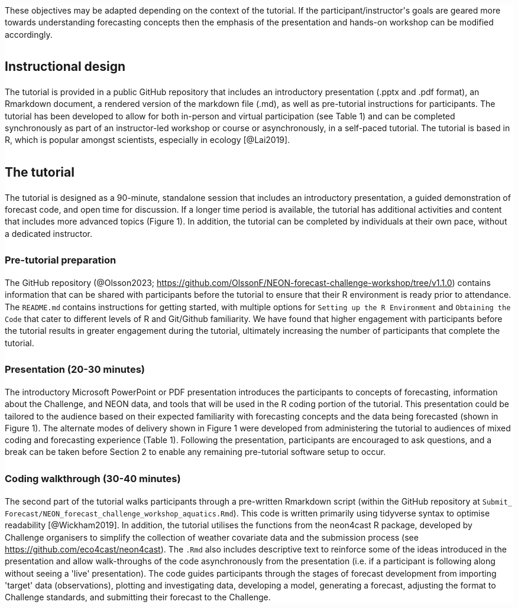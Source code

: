 These objectives may be adapted depending on the context of the tutorial. If the participant/instructor's goals are geared more towards understanding forecasting concepts then the emphasis of the presentation and hands-on workshop can be modified accordingly.

## Instructional design

The tutorial is provided in a public GitHub repository that includes an introductory presentation (.pptx and .pdf format), an Rmarkdown document, a rendered version of the markdown file (.md), as well as pre-tutorial instructions for participants. The tutorial has been developed to allow for both in-person and virtual participation (see Table 1) and can be completed synchronously as part of an instructor-led workshop or course or asynchronously, in a self-paced tutorial. The tutorial is based in R, which is popular amongst scientists, especially in ecology [@Lai2019].

## The tutorial

The tutorial is designed as a 90-minute, standalone session that includes an introductory presentation, a guided demonstration of forecast code, and open time for discussion. If a longer time period is available, the tutorial has additional activities and content that includes more advanced topics (Figure 1). In addition, the tutorial can be completed by individuals at their own pace, without a dedicated instructor.

### Pre-tutorial preparation

The GitHub repository (@Olsson2023; <https://github.com/OlssonF/NEON-forecast-challenge-workshop/tree/v1.1.0>) contains information that can be shared with participants before the tutorial to ensure that their R environment is ready prior to attendance. The `README.md` contains instructions for getting started, with multiple options for `Setting up the R Environment` and `Obtaining the Code` that cater to different levels of R and Git/Github familiarity. We have found that higher engagement with participants before the tutorial results in greater engagement during the tutorial, ultimately increasing the number of participants that complete the tutorial.

### Presentation (20-30 minutes)

The introductory Microsoft PowerPoint or PDF presentation introduces the participants to concepts of forecasting, information about the Challenge, and NEON data, and tools that will be used in the R coding portion of the tutorial. This presentation could be tailored to the audience based on their expected familiarity with forecasting concepts and the data being forecasted (shown in Figure 1). The alternate modes of delivery shown in Figure 1 were developed from administering the tutorial to audiences of mixed coding and forecasting experience (Table 1). Following the presentation, participants are encouraged to ask questions, and a break can be taken before Section 2 to enable any remaining pre-tutorial software setup to occur.

### Coding walkthrough (30-40 minutes)

The second part of the tutorial walks participants through a pre-written Rmarkdown script (within the GitHub repository at `Submit_Forecast/NEON_forecast_challenge_workshop_aquatics.Rmd`). This code is written primarily using tidyverse syntax to optimise readability [@Wickham2019]. In addition, the tutorial utilises the functions from the neon4cast R package, developed by Challenge organisers to simplify the collection of weather covariate data and the submission process (see <https://github.com/eco4cast/neon4cast>). The `.Rmd` also includes descriptive text to reinforce some of the ideas introduced in the presentation and allow walk-throughs of the code asynchronously from the presentation (i.e. if a participant is following along without seeing a 'live' presentation). The code guides participants through the stages of forecast development from importing 'target' data (observations), plotting and investigating data, developing a model, generating a forecast, adjusting the format to Challenge standards, and submitting their forecast to the Challenge.
